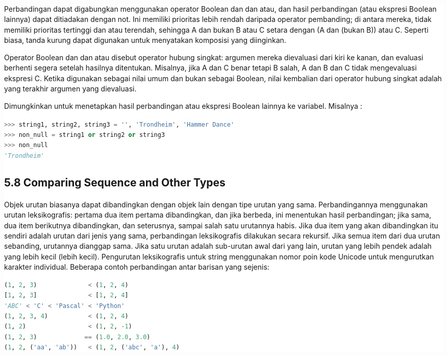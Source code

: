 Perbandingan dapat digabungkan menggunakan operator Boolean dan dan atau, dan hasil perbandingan (atau ekspresi Boolean lainnya) dapat ditiadakan dengan not. Ini memiliki prioritas lebih rendah daripada operator pembanding; di antara mereka, tidak memiliki prioritas tertinggi dan atau terendah, sehingga A dan bukan B atau C setara dengan (A dan (bukan B)) atau C. Seperti biasa, tanda kurung dapat digunakan untuk menyatakan komposisi yang diinginkan.

Operator Boolean dan dan atau disebut operator hubung singkat: argumen mereka dievaluasi dari kiri ke kanan, dan evaluasi berhenti segera setelah hasilnya ditentukan. Misalnya, jika A dan C benar tetapi B salah, A dan B dan C tidak mengevaluasi ekspresi C. Ketika digunakan sebagai nilai umum dan bukan sebagai Boolean, nilai kembalian dari operator hubung singkat adalah yang terakhir argumen yang dievaluasi.

Dimungkinkan untuk menetapkan hasil perbandingan atau ekspresi Boolean lainnya ke variabel. Misalnya :

```Python
>>> string1, string2, string3 = '', 'Trondheim', 'Hammer Dance'
>>> non_null = string1 or string2 or string3
>>> non_null
'Trondheim'
```

## 5.8 Comparing Sequence and Other Types

Objek urutan biasanya dapat dibandingkan dengan objek lain dengan tipe urutan yang sama. Perbandingannya menggunakan urutan leksikografis: pertama dua item pertama dibandingkan, dan jika berbeda, ini menentukan hasil perbandingan; jika sama, dua item berikutnya dibandingkan, dan seterusnya, sampai salah satu urutannya habis. Jika dua item yang akan dibandingkan itu sendiri adalah urutan dari jenis yang sama, perbandingan leksikografis dilakukan secara rekursif. Jika semua item dari dua urutan sebanding, urutannya dianggap sama. Jika satu urutan adalah sub-urutan awal dari yang lain, urutan yang lebih pendek adalah yang lebih kecil (lebih kecil). Pengurutan leksikografis untuk string menggunakan nomor poin kode Unicode untuk mengurutkan karakter individual. Beberapa contoh perbandingan antar barisan yang sejenis:

```Python
(1, 2, 3)              < (1, 2, 4)
[1, 2, 3]              < [1, 2, 4]
'ABC' < 'C' < 'Pascal' < 'Python'
(1, 2, 3, 4)           < (1, 2, 4)
(1, 2)                 < (1, 2, -1)
(1, 2, 3)             == (1.0, 2.0, 3.0)
(1, 2, ('aa', 'ab'))   < (1, 2, ('abc', 'a'), 4)
```
